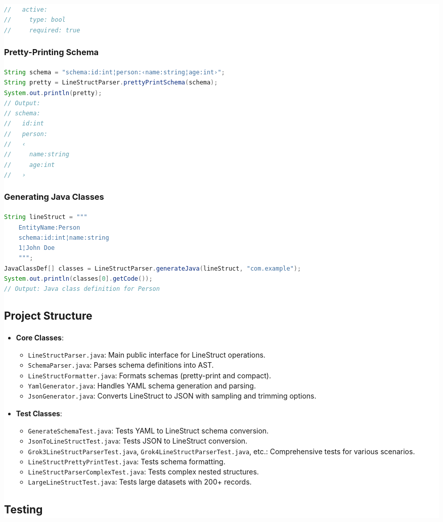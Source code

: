 ```java
//   active:
//     type: bool
//     required: true
```

### Pretty-Printing Schema
```java
String schema = "schema:id:int¦person:‹name:string¦age:int›";
String pretty = LineStructParser.prettyPrintSchema(schema);
System.out.println(pretty);
// Output:
// schema:
//   id:int
//   person:
//   ‹
//     name:string
//     age:int
//   ›
```

### Generating Java Classes
```java
String lineStruct = """
    EntityName:Person
    schema:id:int¦name:string
    1¦John Doe
    """;
JavaClassDef[] classes = LineStructParser.generateJava(lineStruct, "com.example");
System.out.println(classes[0].getCode());
// Output: Java class definition for Person
```

## Project Structure

- **Core Classes**:
  - `LineStructParser.java`: Main public interface for LineStruct operations.
  - `SchemaParser.java`: Parses schema definitions into AST.
  - `LineStructFormatter.java`: Formats schemas (pretty-print and compact).
  - `YamlGenerator.java`: Handles YAML schema generation and parsing.
  - `JsonGenerator.java`: Converts LineStruct to JSON with sampling and trimming options.

- **Test Classes**:
  - `GenerateSchemaTest.java`: Tests YAML to LineStruct schema conversion.
  - `JsonToLineStructTest.java`: Tests JSON to LineStruct conversion.
  - `Grok3LineStructParserTest.java`, `Grok4LineStructParserTest.java`, etc.: Comprehensive tests for various scenarios.
  - `LineStructPrettyPrintTest.java`: Tests schema formatting.
  - `LineStructParserComplexTest.java`: Tests complex nested structures.
  - `LargeLineStructTest.java`: Tests large datasets with 200+ records.

## Testing
